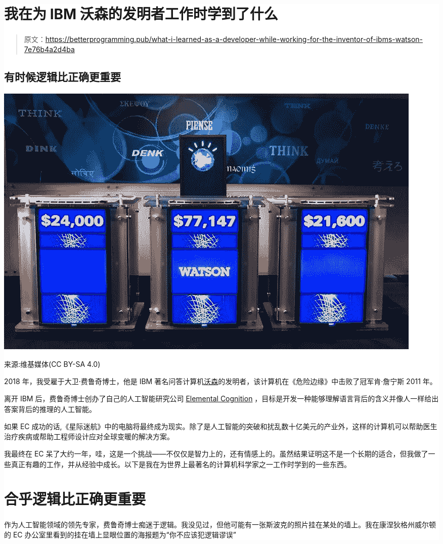 # 我在为 IBM 沃森的发明者工作时学到了什么

> 原文：<https://betterprogramming.pub/what-i-learned-as-a-developer-while-working-for-the-inventor-of-ibms-watson-7e76b4a2d4ba>

## 有时候逻辑比正确更重要

![](img/43dc8d88977a7a0ec014dc8a9f6c3730.png)

来源:维基媒体(CC BY-SA 4.0)

2018 年，我受雇于大卫·费鲁奇博士，他是 IBM 著名问答计算机[沃森](https://blog.ted.com/how-did-supercomputer-watson-beat-jeopardy-champion-ken-jennings-experts-discuss/)的发明者，该计算机在《危险边缘》中击败了冠军肯·詹宁斯 2011 年。

离开 IBM 后，费鲁奇博士创办了自己的人工智能研究公司 [Elemental Cognition](https://ec.ai/) ，目标是开发一种能够理解语言背后的含义并像人一样给出答案背后的推理的人工智能。

如果 EC 成功的话,《星际迷航》中的电脑将最终成为现实。除了是人工智能的突破和扰乱数十亿美元的产业外，这样的计算机可以帮助医生治疗疾病或帮助工程师设计应对全球变暖的解决方案。

我最终在 EC 呆了大约一年，哇，这是一个挑战——不仅仅是智力上的，还有情感上的。虽然结果证明这不是一个长期的适合，但我做了一些真正有趣的工作，并从经验中成长。以下是我在为世界上最著名的计算机科学家之一工作时学到的一些东西。

# 合乎逻辑比正确更重要

作为人工智能领域的领先专家，费鲁奇博士痴迷于逻辑。我没见过，但他可能有一张斯波克的照片挂在某处的墙上。我在康涅狄格州威尔顿的 EC 办公室里看到的挂在墙上显眼位置的海报题为“你不应该犯逻辑谬误”
